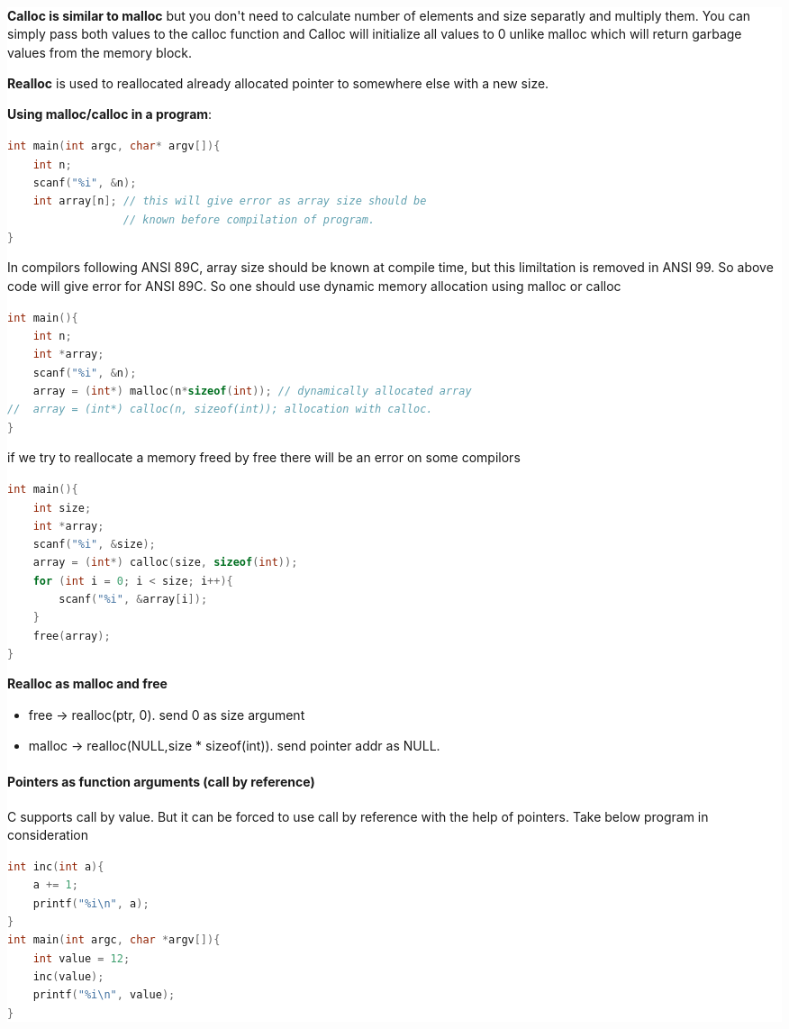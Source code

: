 **Calloc is similar to malloc** but you don't need to calculate number of elements and size separatly and multiply them. You can simply pass both values to the calloc function and Calloc will initialize all values to 0 unlike malloc which will return garbage values from the memory block.

**Realloc** is used to reallocated already allocated pointer to somewhere else with a new size. 

**Using malloc/calloc in a program**:

```c
int main(int argc, char* argv[]){
    int n;
    scanf("%i", &n);
    int array[n]; // this will give error as array size should be 
                  // known before compilation of program.
}
```

In compilors following ANSI 89C, array size should be known at compile time, but this limiltation is removed in ANSI 99. So above code will give error for ANSI 89C. So one should use dynamic memory allocation using malloc or calloc

```c
int main(){
    int n;
    int *array;
    scanf("%i", &n);
    array = (int*) malloc(n*sizeof(int)); // dynamically allocated array
//  array = (int*) calloc(n, sizeof(int)); allocation with calloc.    
}
```

if we try to reallocate a memory freed by free there will be an error on some compilors

```c
int main(){
    int size;
    int *array;
    scanf("%i", &size);
    array = (int*) calloc(size, sizeof(int));
    for (int i = 0; i < size; i++){
        scanf("%i", &array[i]);
    }
    free(array);
}
```

**Realloc as malloc and free**

- free -> realloc(ptr, 0). send 0 as size argument

- malloc -> realloc(NULL,size \* sizeof(int)). send pointer addr as NULL.

#### Pointers as function arguments (call by reference)

C supports call by value. But it can be forced to use call by reference with the help of pointers. Take below program in consideration

```c
int inc(int a){
    a += 1;
    printf("%i\n", a);
}
int main(int argc, char *argv[]){
    int value = 12;
    inc(value);
    printf("%i\n", value);
}
```
